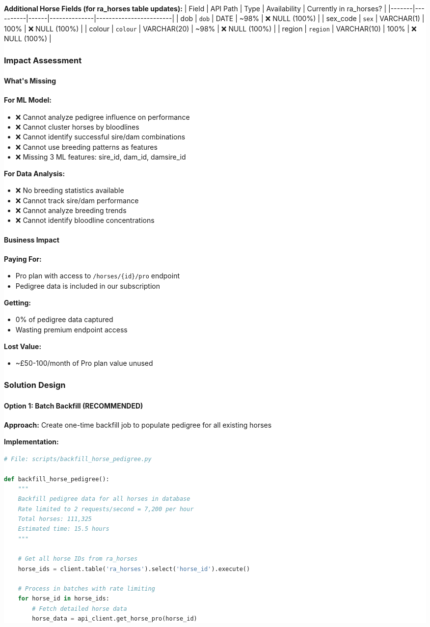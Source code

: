 **Additional Horse Fields (for ra_horses table updates):**
| Field | API Path | Type | Availability | Currently in ra_horses? |
|-------|----------|------|--------------|------------------------|
| dob | `dob` | DATE | ~98% | ❌ NULL (100%) |
| sex_code | `sex` | VARCHAR(1) | 100% | ❌ NULL (100%) |
| colour | `colour` | VARCHAR(20) | ~98% | ❌ NULL (100%) |
| region | `region` | VARCHAR(10) | 100% | ❌ NULL (100%) |

### Impact Assessment

#### What's Missing

**For ML Model:**
- ❌ Cannot analyze pedigree influence on performance
- ❌ Cannot cluster horses by bloodlines
- ❌ Cannot identify successful sire/dam combinations
- ❌ Cannot use breeding patterns as features
- ❌ Missing 3 ML features: sire_id, dam_id, damsire_id

**For Data Analysis:**
- ❌ No breeding statistics available
- ❌ Cannot track sire/dam performance
- ❌ Cannot analyze breeding trends
- ❌ Cannot identify bloodline concentrations

#### Business Impact

**Paying For:**
- Pro plan with access to `/horses/{id}/pro` endpoint
- Pedigree data is included in our subscription

**Getting:**
- 0% of pedigree data captured
- Wasting premium endpoint access

**Lost Value:**
- ~£50-100/month of Pro plan value unused

### Solution Design

#### Option 1: Batch Backfill (RECOMMENDED)

**Approach:** Create one-time backfill job to populate pedigree for all existing horses

**Implementation:**
```python
# File: scripts/backfill_horse_pedigree.py

def backfill_horse_pedigree():
    """
    Backfill pedigree data for all horses in database
    Rate limited to 2 requests/second = 7,200 per hour
    Total horses: 111,325
    Estimated time: 15.5 hours
    """

    # Get all horse IDs from ra_horses
    horse_ids = client.table('ra_horses').select('horse_id').execute()

    # Process in batches with rate limiting
    for horse_id in horse_ids:
        # Fetch detailed horse data
        horse_data = api_client.get_horse_pro(horse_id)

```
